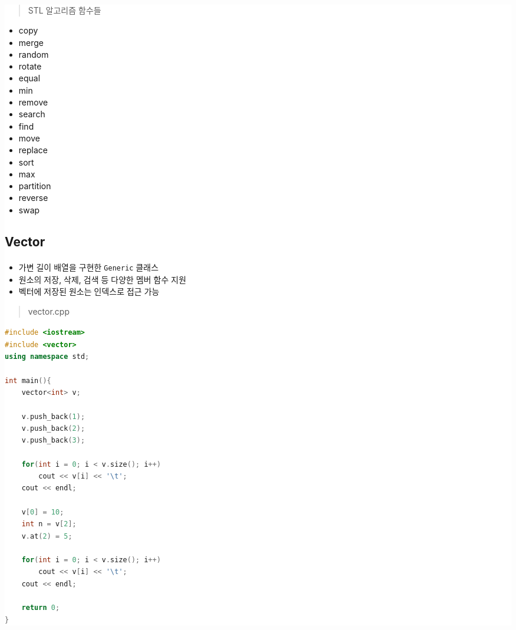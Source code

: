 > STL 알고리즘 함수들

+ copy
+ merge
+ random
+ rotate
+ equal
+ min
+ remove
+ search
+ find
+ move
+ replace
+ sort
+ max
+ partition
+ reverse
+ swap

## Vector

+ 가변 길이 배열을 구현한 `Generic` 클래스
+ 원소의 저장, 삭제, 검색 등 다양한 멤버 함수 지원
+ 벡터에 저장된 원소는 인덱스로 접근 가능

> vector.cpp

~~~C++
#include <iostream>
#include <vector>
using namespace std;

int main(){
    vector<int> v;

    v.push_back(1);
    v.push_back(2);
    v.push_back(3);

    for(int i = 0; i < v.size(); i++)
        cout << v[i] << '\t';
    cout << endl;

    v[0] = 10;
    int n = v[2];
    v.at(2) = 5;

    for(int i = 0; i < v.size(); i++)
        cout << v[i] << '\t';
    cout << endl;

    return 0;
}
~~~

